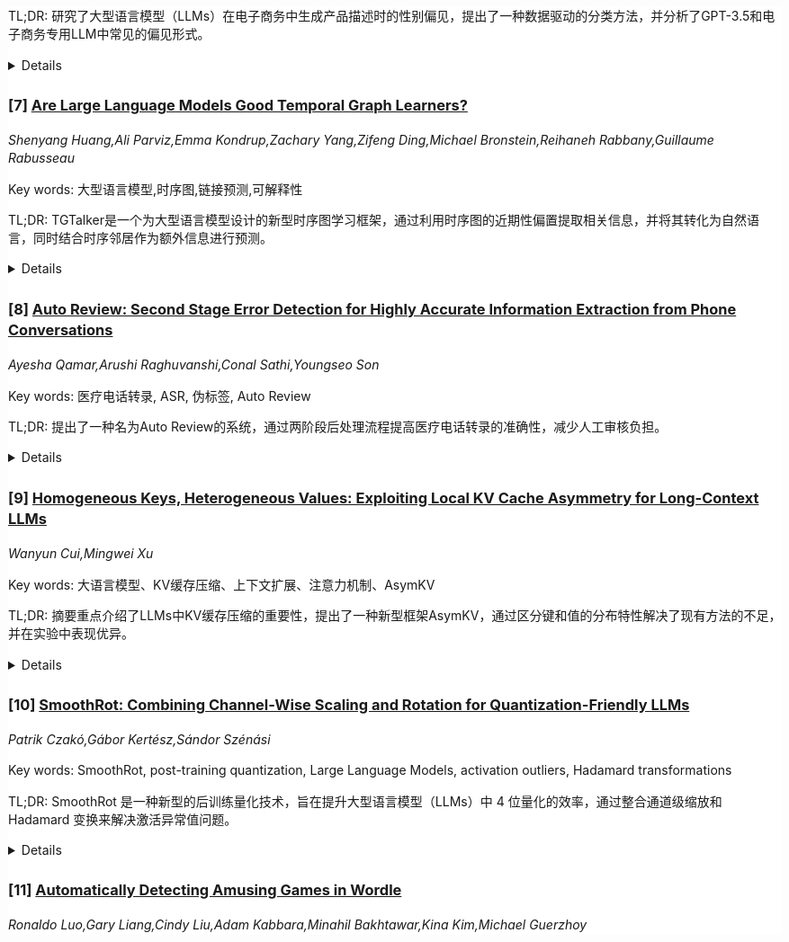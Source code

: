 TL;DR: 研究了大型语言模型（LLMs）在电子商务中生成产品描述时的性别偏见，提出了一种数据驱动的分类方法，并分析了GPT-3.5和电子商务专用LLM中常见的偏见形式。

<details><summary>Details</summary></details>


### [7] [Are Large Language Models Good Temporal Graph Learners?](https://arxiv.org/abs/2506.05393)
*Shenyang Huang,Ali Parviz,Emma Kondrup,Zachary Yang,Zifeng Ding,Michael Bronstein,Reihaneh Rabbany,Guillaume Rabusseau*

Key words: 大型语言模型,时序图,链接预测,可解释性

TL;DR: TGTalker是一个为大型语言模型设计的新型时序图学习框架，通过利用时序图的近期性偏置提取相关信息，并将其转化为自然语言，同时结合时序邻居作为额外信息进行预测。

<details><summary>Details</summary></details>


### [8] [Auto Review: Second Stage Error Detection for Highly Accurate Information Extraction from Phone Conversations](https://arxiv.org/abs/2506.05400)
*Ayesha Qamar,Arushi Raghuvanshi,Conal Sathi,Youngseo Son*

Key words: 医疗电话转录, ASR, 伪标签, Auto Review

TL;DR: 提出了一种名为Auto Review的系统，通过两阶段后处理流程提高医疗电话转录的准确性，减少人工审核负担。

<details><summary>Details</summary></details>


### [9] [Homogeneous Keys, Heterogeneous Values: Exploiting Local KV Cache Asymmetry for Long-Context LLMs](https://arxiv.org/abs/2506.05410)
*Wanyun Cui,Mingwei Xu*

Key words: 大语言模型、KV缓存压缩、上下文扩展、注意力机制、AsymKV

TL;DR: 摘要重点介绍了LLMs中KV缓存压缩的重要性，提出了一种新型框架AsymKV，通过区分键和值的分布特性解决了现有方法的不足，并在实验中表现优异。

<details><summary>Details</summary></details>


### [10] [SmoothRot: Combining Channel-Wise Scaling and Rotation for Quantization-Friendly LLMs](https://arxiv.org/abs/2506.05413)
*Patrik Czakó,Gábor Kertész,Sándor Szénási*

Key words: SmoothRot, post-training quantization, Large Language Models, activation outliers, Hadamard transformations

TL;DR: SmoothRot 是一种新型的后训练量化技术，旨在提升大型语言模型（LLMs）中 4 位量化的效率，通过整合通道级缩放和 Hadamard 变换来解决激活异常值问题。

<details><summary>Details</summary></details>


### [11] [Automatically Detecting Amusing Games in Wordle](https://arxiv.org/abs/2506.05415)
*Ronaldo Luo,Gary Liang,Cindy Liu,Adam Kabbara,Minahil Bakhtawar,Kina Kim,Michael Guerzhoy*
